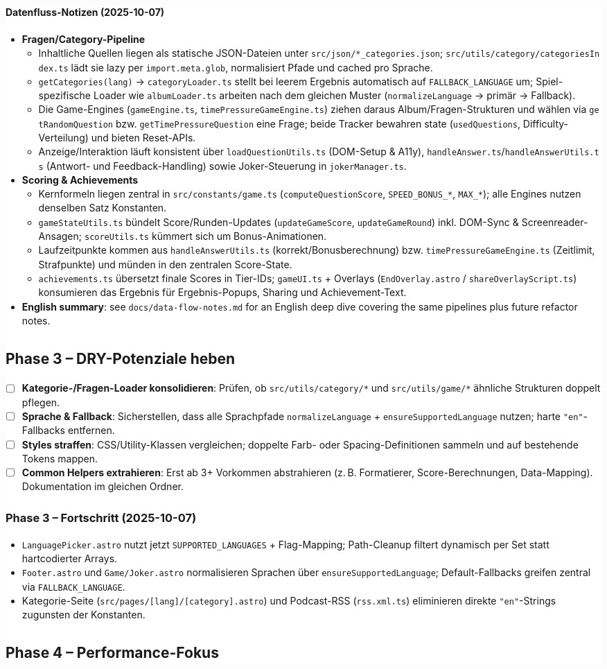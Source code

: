 #### Datenfluss-Notizen (2025-10-07)

- **Fragen/Category-Pipeline**
  - Inhaltliche Quellen liegen als statische JSON-Dateien unter `src/json/*_categories.json`;
    `src/utils/category/categoriesIndex.ts` lädt sie lazy per `import.meta.glob`, normalisiert Pfade
    und cached pro Sprache.
  - `getCategories(lang)` → `categoryLoader.ts` stellt bei leerem Ergebnis automatisch auf
    `FALLBACK_LANGUAGE` um; Spiel-spezifische Loader wie `albumLoader.ts` arbeiten nach dem gleichen
    Muster (`normalizeLanguage` → primär → Fallback).
  - Die Game-Engines (`gameEngine.ts`, `timePressureGameEngine.ts`) ziehen daraus
    Album/Fragen-Strukturen und wählen via `getRandomQuestion` bzw. `getTimePressureQuestion` eine
    Frage; beide Tracker bewahren state (`usedQuestions`, Difficulty-Verteilung) und bieten
    Reset-APIs.
  - Anzeige/Interaktion läuft konsistent über `loadQuestionUtils.ts` (DOM-Setup & A11y),
    `handleAnswer.ts`/`handleAnswerUtils.ts` (Antwort- und Feedback-Handling) sowie Joker-Steuerung
    in `jokerManager.ts`.
- **Scoring & Achievements**
  - Kernformeln liegen zentral in `src/constants/game.ts` (`computeQuestionScore`, `SPEED_BONUS_*`,
    `MAX_*`); alle Engines nutzen denselben Satz Konstanten.
  - `gameStateUtils.ts` bündelt Score/Runden-Updates (`updateGameScore`, `updateGameRound`) inkl.
    DOM-Sync & Screenreader-Ansagen; `scoreUtils.ts` kümmert sich um Bonus-Animationen.
  - Laufzeitpunkte kommen aus `handleAnswerUtils.ts` (korrekt/Bonusberechnung) bzw.
    `timePressureGameEngine.ts` (Zeitlimit, Strafpunkte) und münden in den zentralen Score-State.
  - `achievements.ts` übersetzt finale Scores in Tier-IDs; `gameUI.ts` + Overlays
    (`EndOverlay.astro` / `shareOverlayScript.ts`) konsumieren das Ergebnis für Ergebnis-Popups,
    Sharing und Achievement-Text.
- **English summary**: see `docs/data-flow-notes.md` for an English deep dive covering the same
  pipelines plus future refactor notes.

## Phase 3 – DRY-Potenziale heben

- [ ] **Kategorie-/Fragen-Loader konsolidieren**: Prüfen, ob `src/utils/category/*` und
      `src/utils/game/*` ähnliche Strukturen doppelt pflegen.
- [ ] **Sprache & Fallback**: Sicherstellen, dass alle Sprachpfade `normalizeLanguage` +
      `ensureSupportedLanguage` nutzen; harte `"en"`-Fallbacks entfernen.
- [ ] **Styles straffen**: CSS/Utility-Klassen vergleichen; doppelte Farb- oder Spacing-Definitionen
      sammeln und auf bestehende Tokens mappen.
- [ ] **Common Helpers extrahieren**: Erst ab 3+ Vorkommen abstrahieren (z. B. Formatierer,
      Score-Berechnungen, Data-Mapping). Dokumentation im gleichen Ordner.

### Phase 3 – Fortschritt (2025-10-07)

- `LanguagePicker.astro` nutzt jetzt `SUPPORTED_LANGUAGES` + Flag-Mapping; Path-Cleanup filtert
  dynamisch per Set statt hartcodierter Arrays.
- `Footer.astro` und `Game/Joker.astro` normalisieren Sprachen über `ensureSupportedLanguage`;
  Default-Fallbacks greifen zentral via `FALLBACK_LANGUAGE`.
- Kategorie-Seite (`src/pages/[lang]/[category].astro`) und Podcast-RSS (`rss.xml.ts`) eliminieren
  direkte `"en"`-Strings zugunsten der Konstanten.

## Phase 4 – Performance-Fokus
